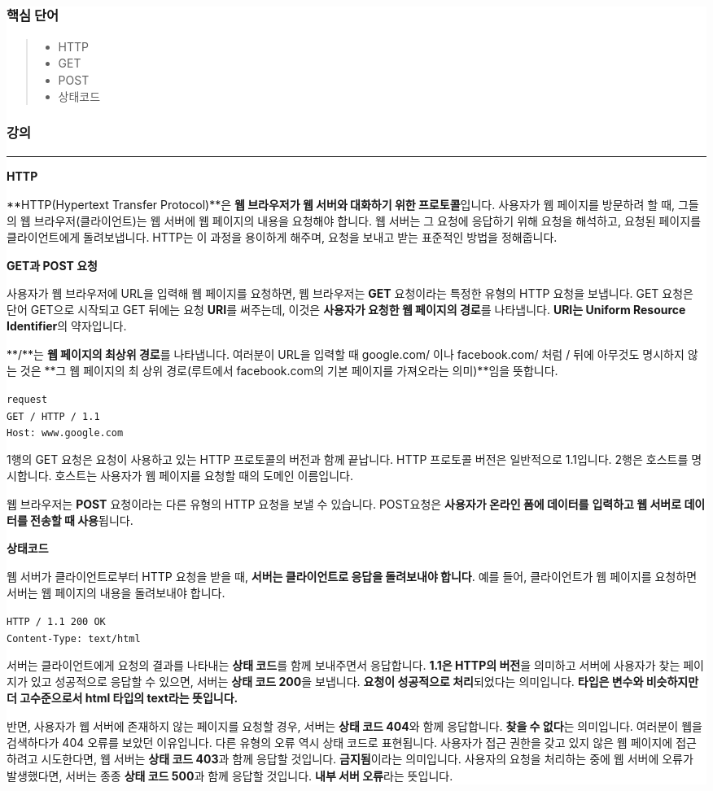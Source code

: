 ### 핵심 단어

> - HTTP
> - GET
> - POST
> - 상태코드



### 강의

---

**HTTP**

**HTTP(Hypertext Transfer Protocol)**은 **웹 브라우저가 웹 서버와 대화하기 위한 프로토콜**입니다. 사용자가 웹 페이지를 방문하려 할 때, 그들의 웹 브라우저(클라이언트)는 웹 서버에 웹 페이지의 내용을 요청해야 합니다. 웹 서버는 그 요청에 응답하기 위해 요청을 해석하고, 요청된 페이지를 클라이언트에게 돌려보냅니다. HTTP는 이 과정을 용이하게 해주며, 요청을 보내고 받는 표준적인 방법을 정해줍니다.



**GET과 POST 요청**

사용자가 웹 브라우저에 URL을 입력해 웹 페이지를 요청하면, 웹 브라우저는 **GET** 요청이라는 특정한 유형의 HTTP 요청을 보냅니다. GET 요청은 단어 GET으로 시작되고 GET 뒤에는 요청 **URI**를 써주는데, 이것은 **사용자가 요청한 웹 페이지의 경로**를 나타냅니다. **URI는 Uniform Resource Identifier**의 약자입니다. 

**/**는 **웹 페이지의 최상위 경로**를 나타냅니다. 여러분이 URL을 입력할 때 google.com/ 이나 facebook.com/ 처럼 / 뒤에 아무것도 명시하지 않는 것은 **그 웹 페이지의 최 상위 경로(루트에서 facebook.com의 기본 페이지를 가져오라는 의미)**임을 뜻합니다.

```markup
request
GET / HTTP / 1.1
Host: www.google.com
```

1행의 GET 요청은 요청이 사용하고 있는 HTTP 프로토콜의 버전과 함께 끝납니다. HTTP 프로토콜 버전은 일반적으로 1.1입니다. 2행은 호스트를 명시합니다. 호스트는 사용자가 웹 페이지를 요청할 때의 도메인 이름입니다.

웹 브라우저는 **POST** 요청이라는 다른 유형의 HTTP 요청을 보낼 수 있습니다. POST요청은 **사용자가 온라인 폼에 데이터를** **입력하고 웹 서버로 데이터를 전송할 때 사용**됩니다.



**상태코드**

웹 서버가 클라이언트로부터 HTTP 요청을 받을 때, **서버는 클라이언트로 응답을 돌려보내야 합니다**. 예를 들어, 클라이언트가 웹 페이지를 요청하면 서버는 웹 페이지의 내용을 돌려보내야 합니다.

```markup
HTTP / 1.1 200 OK
Content-Type: text/html
```

서버는 클라이언트에게 요청의 결과를 나타내는 **상태 코드**를 함께 보내주면서 응답합니다. **1.1은 HTTP의 버전**을 의미하고 서버에 사용자가 찾는 페이지가 있고 성공적으로 응답할 수 있으면, 서버는 **상태 코드 200**을 보냅니다. **요청이 성공적으로 처리**되었다는 의미입니다.  **타입은 변수와 비슷하지만 더 고수준으로서 html 타입의 text라는 뜻입니다.**

반면, 사용자가 웹 서버에 존재하지 않는 페이지를 요청할 경우, 서버는 **상태 코드 404**와 함께 응답합니다. **찾을 수 없다**는 의미입니다. 여러분이 웹을 검색하다가 404 오류를 보았던 이유입니다. 다른 유형의 오류 역시 상태 코드로 표현됩니다. 사용자가 접근 권한을 갖고 있지 않은 웹 페이지에 접근하려고 시도한다면, 웹 서버는 **상태 코드 403**과 함께 응답할 것입니다. **금지됨**이라는 의미입니다. 사용자의 요청을 처리하는 중에 웹 서버에 오류가 발생했다면, 서버는 종종 **상태 코드 500**과 함께 응답할 것입니다. **내부 서버 오류**라는 뜻입니다.
